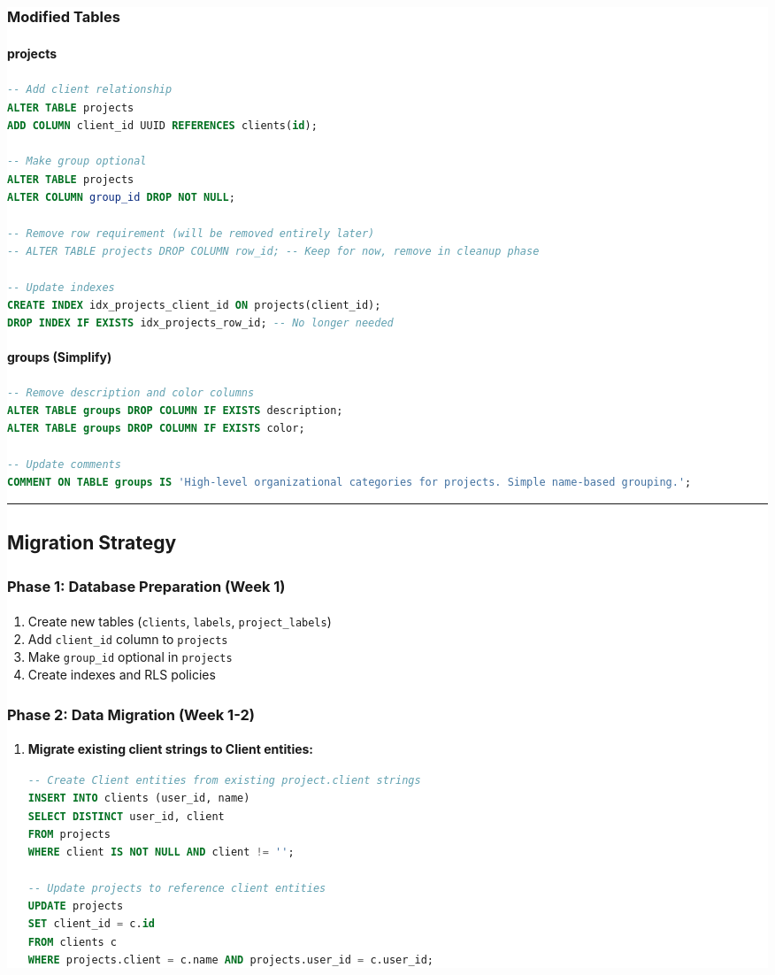 ### **Modified Tables**

#### **projects**
```sql
-- Add client relationship
ALTER TABLE projects
ADD COLUMN client_id UUID REFERENCES clients(id);

-- Make group optional
ALTER TABLE projects
ALTER COLUMN group_id DROP NOT NULL;

-- Remove row requirement (will be removed entirely later)
-- ALTER TABLE projects DROP COLUMN row_id; -- Keep for now, remove in cleanup phase

-- Update indexes
CREATE INDEX idx_projects_client_id ON projects(client_id);
DROP INDEX IF EXISTS idx_projects_row_id; -- No longer needed
```

#### **groups** (Simplify)
```sql
-- Remove description and color columns
ALTER TABLE groups DROP COLUMN IF EXISTS description;
ALTER TABLE groups DROP COLUMN IF EXISTS color;

-- Update comments
COMMENT ON TABLE groups IS 'High-level organizational categories for projects. Simple name-based grouping.';
```

---

## Migration Strategy

### **Phase 1: Database Preparation (Week 1)**
1. Create new tables (`clients`, `labels`, `project_labels`)
2. Add `client_id` column to `projects`
3. Make `group_id` optional in `projects`
4. Create indexes and RLS policies

### **Phase 2: Data Migration (Week 1-2)**
1. **Migrate existing client strings to Client entities:**
   ```sql
   -- Create Client entities from existing project.client strings
   INSERT INTO clients (user_id, name)
   SELECT DISTINCT user_id, client
   FROM projects
   WHERE client IS NOT NULL AND client != '';

   -- Update projects to reference client entities
   UPDATE projects
   SET client_id = c.id
   FROM clients c
   WHERE projects.client = c.name AND projects.user_id = c.user_id;
   ```
